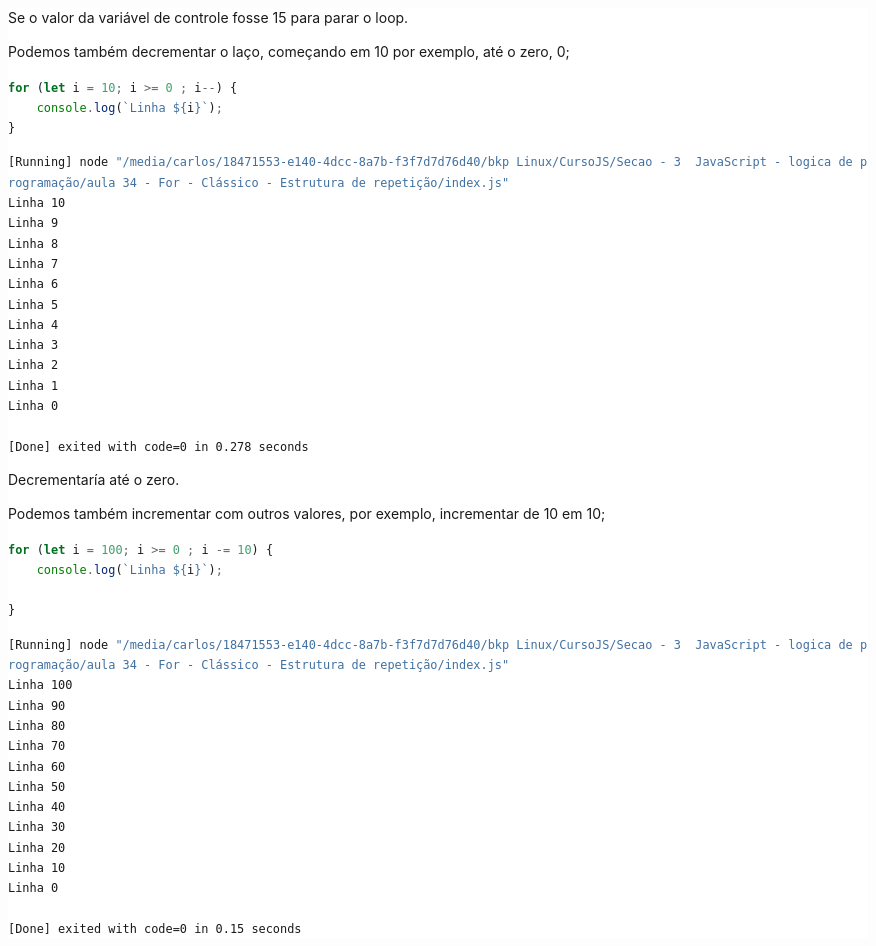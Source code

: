 Se o valor da variável de controle fosse 15 para parar o loop.



Podemos também decrementar o laço, começando em 10 por exemplo, até o zero, 0;

```js
for (let i = 10; i >= 0 ; i--) {
    console.log(`Linha ${i}`);
}
```

```bash
[Running] node "/media/carlos/18471553-e140-4dcc-8a7b-f3f7d7d76d40/bkp Linux/CursoJS/Secao - 3  JavaScript - logica de programação/aula 34 - For - Clássico - Estrutura de repetição/index.js"
Linha 10
Linha 9
Linha 8
Linha 7
Linha 6
Linha 5
Linha 4
Linha 3
Linha 2
Linha 1
Linha 0

[Done] exited with code=0 in 0.278 seconds
```

Decrementaría até o zero.



Podemos também incrementar com outros valores, por exemplo, incrementar de 10 em 10;

```js
for (let i = 100; i >= 0 ; i -= 10) {
    console.log(`Linha ${i}`);
    
}
```

```bash
[Running] node "/media/carlos/18471553-e140-4dcc-8a7b-f3f7d7d76d40/bkp Linux/CursoJS/Secao - 3  JavaScript - logica de programação/aula 34 - For - Clássico - Estrutura de repetição/index.js"
Linha 100
Linha 90
Linha 80
Linha 70
Linha 60
Linha 50
Linha 40
Linha 30
Linha 20
Linha 10
Linha 0

[Done] exited with code=0 in 0.15 seconds
```
